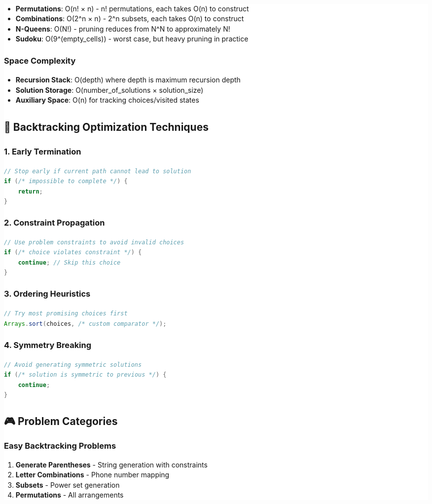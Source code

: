 - **Permutations**: O(n! × n) - n! permutations, each takes O(n) to construct
- **Combinations**: O(2^n × n) - 2^n subsets, each takes O(n) to construct
- **N-Queens**: O(N!) - pruning reduces from N^N to approximately N!
- **Sudoku**: O(9^(empty_cells)) - worst case, but heavy pruning in practice

### **Space Complexity**

- **Recursion Stack**: O(depth) where depth is maximum recursion depth
- **Solution Storage**: O(number_of_solutions × solution_size)
- **Auxiliary Space**: O(n) for tracking choices/visited states

## 🎯 **Backtracking Optimization Techniques**

### **1. Early Termination**

```java
// Stop early if current path cannot lead to solution
if (/* impossible to complete */) {
    return;
}
```

### **2. Constraint Propagation**

```java
// Use problem constraints to avoid invalid choices
if (/* choice violates constraint */) {
    continue; // Skip this choice
}
```

### **3. Ordering Heuristics**

```java
// Try most promising choices first
Arrays.sort(choices, /* custom comparator */);
```

### **4. Symmetry Breaking**

```java
// Avoid generating symmetric solutions
if (/* solution is symmetric to previous */) {
    continue;
}
```

## 🎮 **Problem Categories**

### **Easy Backtracking Problems**

1. **Generate Parentheses** - String generation with constraints
2. **Letter Combinations** - Phone number mapping
3. **Subsets** - Power set generation
4. **Permutations** - All arrangements
